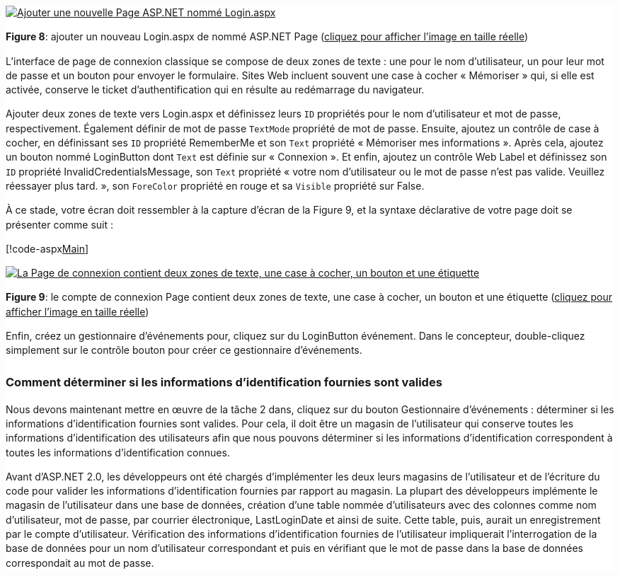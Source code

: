 
[![Ajouter une nouvelle Page ASP.NET nommé Login.aspx](an-overview-of-forms-authentication-cs/_static/image19.png)](an-overview-of-forms-authentication-cs/_static/image18.png)

**Figure 8**: ajouter un nouveau Login.aspx de nommé ASP.NET Page ([cliquez pour afficher l’image en taille réelle](an-overview-of-forms-authentication-cs/_static/image20.png))


L’interface de page de connexion classique se compose de deux zones de texte : une pour le nom d’utilisateur, un pour leur mot de passe et un bouton pour envoyer le formulaire. Sites Web incluent souvent une case à cocher « Mémoriser » qui, si elle est activée, conserve le ticket d’authentification qui en résulte au redémarrage du navigateur.

Ajouter deux zones de texte vers Login.aspx et définissez leurs `ID` propriétés pour le nom d’utilisateur et mot de passe, respectivement. Également définir de mot de passe `TextMode` propriété de mot de passe. Ensuite, ajoutez un contrôle de case à cocher, en définissant ses `ID` propriété RememberMe et son `Text` propriété « Mémoriser mes informations ». Après cela, ajoutez un bouton nommé LoginButton dont `Text` est définie sur « Connexion ». Et enfin, ajoutez un contrôle Web Label et définissez son `ID` propriété InvalidCredentialsMessage, son `Text` propriété « votre nom d’utilisateur ou le mot de passe n’est pas valide. Veuillez réessayer plus tard. », son `ForeColor` propriété en rouge et sa `Visible` propriété sur False.

À ce stade, votre écran doit ressembler à la capture d’écran de la Figure 9, et la syntaxe déclarative de votre page doit se présenter comme suit :

[!code-aspx[Main](an-overview-of-forms-authentication-cs/samples/sample4.aspx)]


[![La Page de connexion contient deux zones de texte, une case à cocher, un bouton et une étiquette](an-overview-of-forms-authentication-cs/_static/image22.png)](an-overview-of-forms-authentication-cs/_static/image21.png)

**Figure 9**: le compte de connexion Page contient deux zones de texte, une case à cocher, un bouton et une étiquette ([cliquez pour afficher l’image en taille réelle](an-overview-of-forms-authentication-cs/_static/image23.png))


Enfin, créez un gestionnaire d’événements pour, cliquez sur du LoginButton événement. Dans le concepteur, double-cliquez simplement sur le contrôle bouton pour créer ce gestionnaire d’événements.

### <a name="determining-if-the-supplied-credentials-are-valid"></a>Comment déterminer si les informations d’identification fournies sont valides

Nous devons maintenant mettre en œuvre de la tâche 2 dans, cliquez sur du bouton Gestionnaire d’événements : déterminer si les informations d’identification fournies sont valides. Pour cela, il doit être un magasin de l’utilisateur qui conserve toutes les informations d’identification des utilisateurs afin que nous pouvons déterminer si les informations d’identification correspondent à toutes les informations d’identification connues.

Avant d’ASP.NET 2.0, les développeurs ont été chargés d’implémenter les deux leurs magasins de l’utilisateur et de l’écriture du code pour valider les informations d’identification fournies par rapport au magasin. La plupart des développeurs implémente le magasin de l’utilisateur dans une base de données, création d’une table nommée d’utilisateurs avec des colonnes comme nom d’utilisateur, mot de passe, par courrier électronique, LastLoginDate et ainsi de suite. Cette table, puis, aurait un enregistrement par le compte d’utilisateur. Vérification des informations d’identification fournies de l’utilisateur impliquerait l’interrogation de la base de données pour un nom d’utilisateur correspondant et puis en vérifiant que le mot de passe dans la base de données correspondait au mot de passe.
